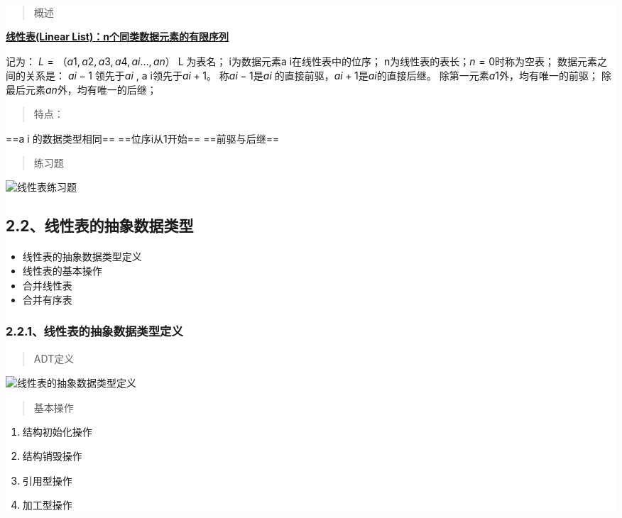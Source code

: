 > 概述

<u>**线性表(Linear List)：n个同类数据元素的有限序列**</u>



记为：
$L = （a1,  a2,  a3,  a4,  a i ...,  an）$
L 为表名；
i为数据元素a i在线性表中的位序；
n为线性表的表长；$n = 0$时称为空表；
数据元素之间的关系是：
$a i-1$ 领先于$a i$ , a i领先于$a i+1$。
称$a i-1$是$a i$ 的直接前驱，$a i+1$是$a i$的直接后继。
除第一元素$a1$外，均有唯一的前驱；
除最后元素$an$外，均有唯一的后继；



> 特点：

==a i 的数据类型相同==
==位序i从1开始==
==前驱与后继==



> 练习题

![线性表练习题](图片/线性表练习题.png)



## 2.2、线性表的抽象数据类型

- 线性表的抽象数据类型定义
- 线性表的基本操作
- 合并线性表
- 合并有序表





### 2.2.1、线性表的抽象数据类型定义

> ADT定义

![线性表的抽象数据类型定义](图片/线性表的抽象数据类型定义.png)



> 基本操作

1. 结构初始化操作

2. 结构销毁操作
3. 引用型操作
4. 加工型操作


